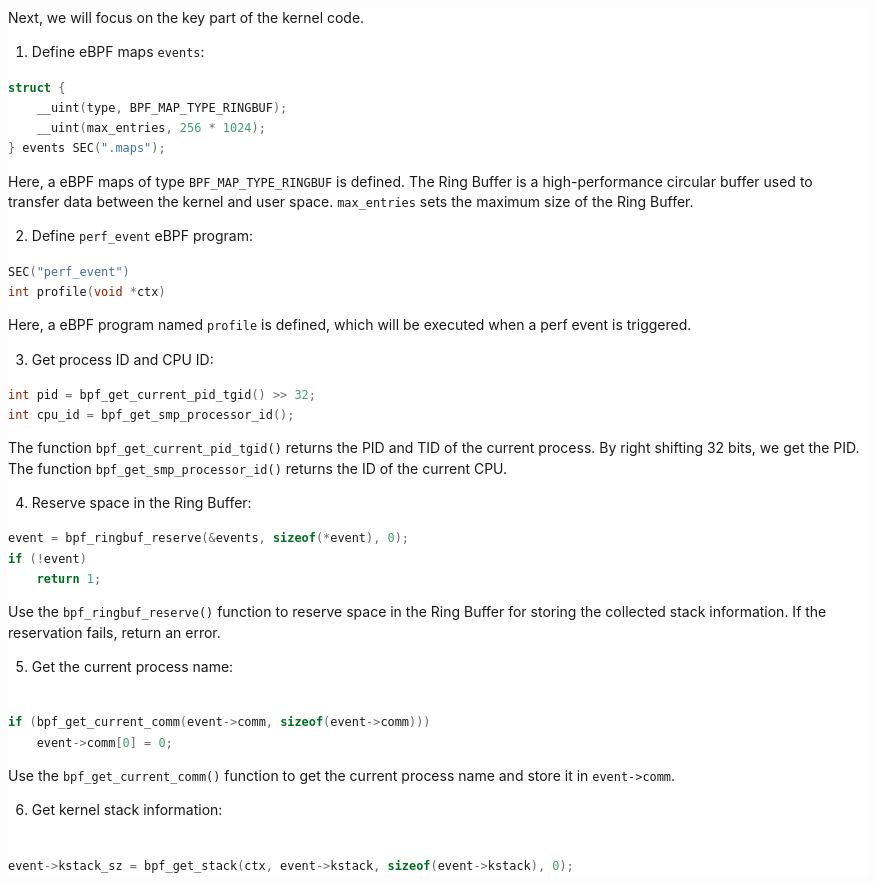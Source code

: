 Next, we will focus on the key part of the kernel code.

1. Define eBPF maps `events`:

```c
struct {
    __uint(type, BPF_MAP_TYPE_RINGBUF);
    __uint(max_entries, 256 * 1024);
} events SEC(".maps");
```

Here, a eBPF maps of type `BPF_MAP_TYPE_RINGBUF` is defined. The Ring Buffer is a high-performance circular buffer used to transfer data between the kernel and user space. `max_entries` sets the maximum size of the Ring Buffer.

2. Define `perf_event` eBPF program:

```c
SEC("perf_event")
int profile(void *ctx)
```

Here, a eBPF program named `profile` is defined, which will be executed when a perf event is triggered.

3. Get process ID and CPU ID:

```c
int pid = bpf_get_current_pid_tgid() >> 32;
int cpu_id = bpf_get_smp_processor_id();
```

The function `bpf_get_current_pid_tgid()` returns the PID and TID of the current process. By right shifting 32 bits, we get the PID. The function `bpf_get_smp_processor_id()` returns the ID of the current CPU.

4. Reserve space in the Ring Buffer:

```c
event = bpf_ringbuf_reserve(&events, sizeof(*event), 0);
if (!event)
    return 1;
```

Use the `bpf_ringbuf_reserve()` function to reserve space in the Ring Buffer for storing the collected stack information. If the reservation fails, return an error.

5. Get the current process name:

```c

if (bpf_get_current_comm(event->comm, sizeof(event->comm)))
    event->comm[0] = 0;
```

Use the `bpf_get_current_comm()` function to get the current process name and store it in `event->comm`.

6. Get kernel stack information:

```c

event->kstack_sz = bpf_get_stack(ctx, event->kstack, sizeof(event->kstack), 0);
```
